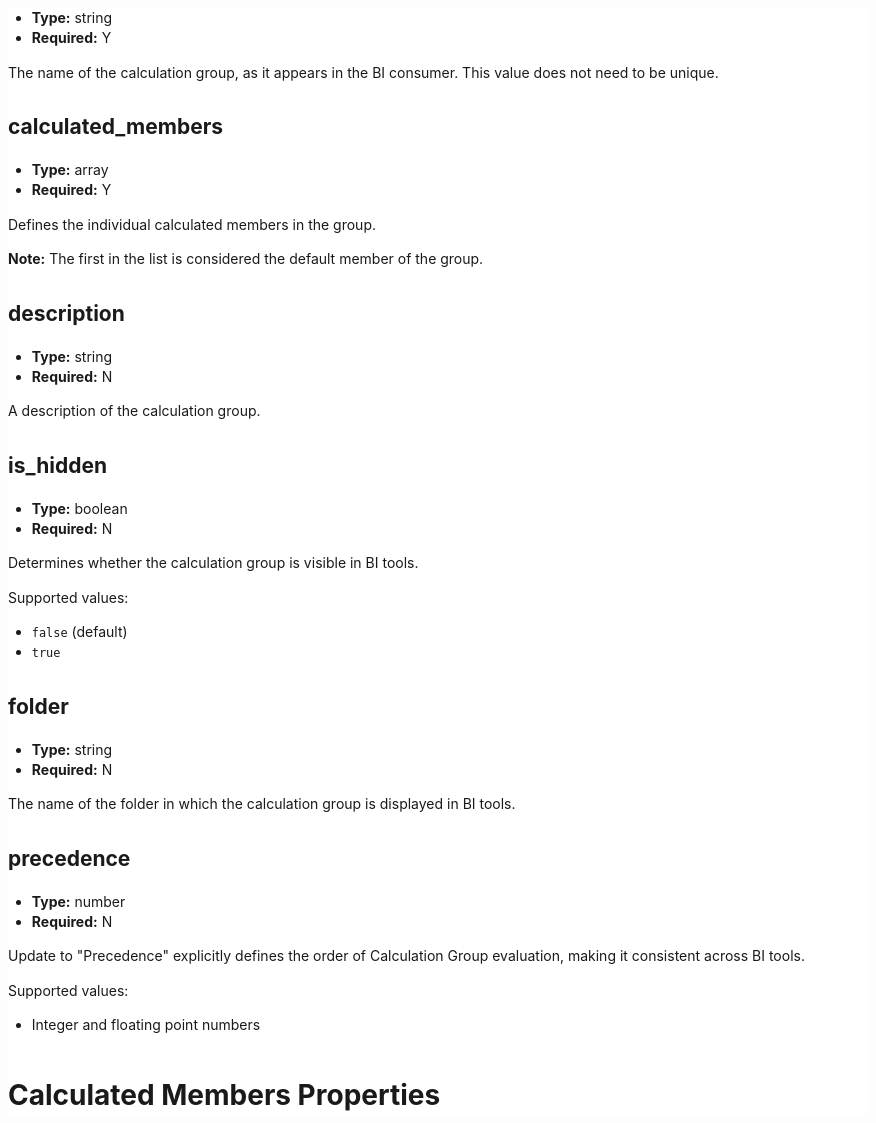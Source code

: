 - **Type:** string
- **Required:** Y

The name of the calculation group, as it appears in the BI consumer. This value does not need to be unique.

## calculated_members

- **Type:** array
- **Required:** Y

Defines the individual calculated members in the group.

**Note:** The first in the list is considered the default member of the group.

## description

- **Type:** string
- **Required:** N

A description of the calculation group.

## is_hidden

- **Type:** boolean
- **Required:** N

Determines whether the calculation group is visible in BI tools.

Supported values:

- `false` (default)
- `true`

## folder

- **Type:** string
- **Required:** N

The name of the folder in which the calculation group is displayed in BI tools.

## precedence

- **Type:** number
- **Required:** N

Update to "Precedence" explicitly defines the order of Calculation Group evaluation, making it consistent across BI tools.

Supported values:

- Integer and floating point numbers

# Calculated Members Properties
